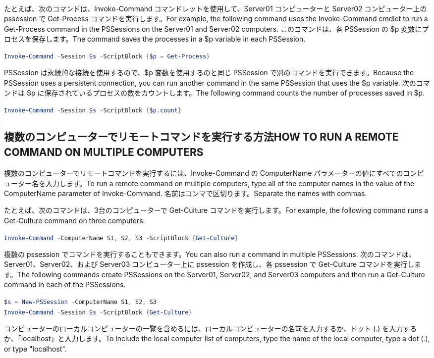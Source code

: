<span data-ttu-id="ab01a-149">たとえば、次のコマンドは、Invoke-Command コマンドレットを使用して、Server01 コンピューターと Server02 コンピューター上の pssession で Get-Process コマンドを実行します。</span><span class="sxs-lookup"><span data-stu-id="ab01a-149">For example, the following command uses the Invoke-Command cmdlet to run a Get-Process command in the PSSessions on the Server01 and Server02 computers.</span></span>
<span data-ttu-id="ab01a-150">このコマンドは、各 PSSession の $p 変数にプロセスを保存します。</span><span class="sxs-lookup"><span data-stu-id="ab01a-150">The command saves the processes in a $p variable in each PSSession.</span></span>

```powershell
Invoke-Command -Session $s -ScriptBlock {$p = Get-Process}
```

<span data-ttu-id="ab01a-151">PSSession は永続的な接続を使用するので、$p 変数を使用するのと同じ PSSession で別のコマンドを実行できます。</span><span class="sxs-lookup"><span data-stu-id="ab01a-151">Because the PSSession uses a persistent connection, you can run another command in the same PSSession that uses the $p variable.</span></span> <span data-ttu-id="ab01a-152">次のコマンドは $p に保存されているプロセスの数をカウントします。</span><span class="sxs-lookup"><span data-stu-id="ab01a-152">The following command counts the number of processes saved in $p.</span></span>

```powershell
Invoke-Command -Session $s -ScriptBlock {$p.count}
```

## <a name="how-to-run-a-remote-command-on-multiple-computers"></a><span data-ttu-id="ab01a-153">複数のコンピューターでリモートコマンドを実行する方法</span><span class="sxs-lookup"><span data-stu-id="ab01a-153">HOW TO RUN A REMOTE COMMAND ON MULTIPLE COMPUTERS</span></span>

<span data-ttu-id="ab01a-154">複数のコンピューターでリモートコマンドを実行するには、Invoke-Command の ComputerName パラメーターの値にすべてのコンピューター名を入力します。</span><span class="sxs-lookup"><span data-stu-id="ab01a-154">To run a remote command on multiple computers, type all of the computer names in the value of the ComputerName parameter of Invoke-Command.</span></span> <span data-ttu-id="ab01a-155">名前はコンマで区切ります。</span><span class="sxs-lookup"><span data-stu-id="ab01a-155">Separate the names with commas.</span></span>

<span data-ttu-id="ab01a-156">たとえば、次のコマンドは、3台のコンピューターで Get-Culture コマンドを実行します。</span><span class="sxs-lookup"><span data-stu-id="ab01a-156">For example, the following command runs a Get-Culture command on three computers:</span></span>

```powershell
Invoke-Command -ComputerName S1, S2, S3 -ScriptBlock {Get-Culture}
```

<span data-ttu-id="ab01a-157">複数の pssession でコマンドを実行することもできます。</span><span class="sxs-lookup"><span data-stu-id="ab01a-157">You can also run a command in multiple PSSessions.</span></span> <span data-ttu-id="ab01a-158">次のコマンドは、Server01、Server02、および Server03 コンピューター上に pssession を作成し、各 pssession で Get-Culture コマンドを実行します。</span><span class="sxs-lookup"><span data-stu-id="ab01a-158">The following commands create PSSessions on the Server01, Server02, and Server03 computers and then run a Get-Culture command in each of the PSSessions.</span></span>

```powershell
$s = New-PSSession -ComputerName S1, S2, S3
Invoke-Command -Session $s -ScriptBlock {Get-Culture}
```

<span data-ttu-id="ab01a-159">コンピューターのローカルコンピューターの一覧を含めるには、ローカルコンピューターの名前を入力するか、ドット (.) を入力するか、「localhost」と入力します。</span><span class="sxs-lookup"><span data-stu-id="ab01a-159">To include the local computer list of computers, type the name of the local computer, type a dot (.), or type  "localhost".</span></span>
